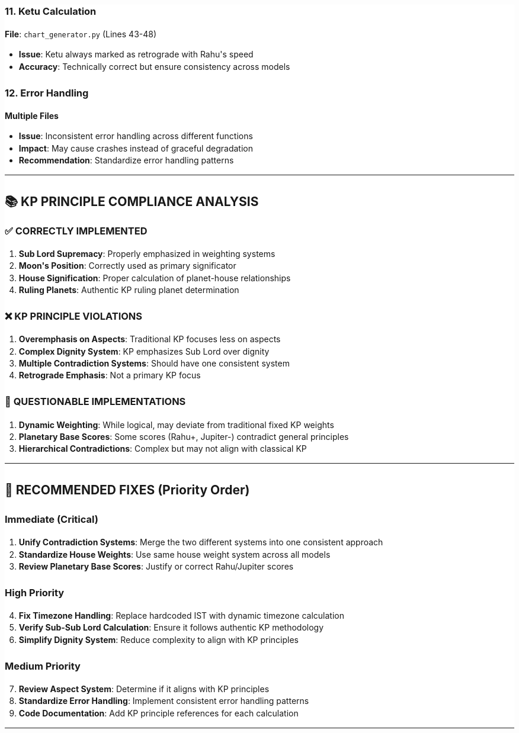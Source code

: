 ### 11. **Ketu Calculation**
**File**: `chart_generator.py` (Lines 43-48)
- **Issue**: Ketu always marked as retrograde with Rahu's speed
- **Accuracy**: Technically correct but ensure consistency across models

### 12. **Error Handling**
**Multiple Files**
- **Issue**: Inconsistent error handling across different functions
- **Impact**: May cause crashes instead of graceful degradation
- **Recommendation**: Standardize error handling patterns

---

## 📚 KP PRINCIPLE COMPLIANCE ANALYSIS

### ✅ **CORRECTLY IMPLEMENTED**
1. **Sub Lord Supremacy**: Properly emphasized in weighting systems
2. **Moon's Position**: Correctly used as primary significator
3. **House Signification**: Proper calculation of planet-house relationships
4. **Ruling Planets**: Authentic KP ruling planet determination

### ❌ **KP PRINCIPLE VIOLATIONS**
1. **Overemphasis on Aspects**: Traditional KP focuses less on aspects
2. **Complex Dignity System**: KP emphasizes Sub Lord over dignity
3. **Multiple Contradiction Systems**: Should have one consistent system
4. **Retrograde Emphasis**: Not a primary KP focus

### 🤔 **QUESTIONABLE IMPLEMENTATIONS**
1. **Dynamic Weighting**: While logical, may deviate from traditional fixed KP weights
2. **Planetary Base Scores**: Some scores (Rahu+, Jupiter-) contradict general principles
3. **Hierarchical Contradictions**: Complex but may not align with classical KP

---

## 🎯 RECOMMENDED FIXES (Priority Order)

### **Immediate (Critical)**
1. **Unify Contradiction Systems**: Merge the two different systems into one consistent approach
2. **Standardize House Weights**: Use same house weight system across all models
3. **Review Planetary Base Scores**: Justify or correct Rahu/Jupiter scores

### **High Priority**
4. **Fix Timezone Handling**: Replace hardcoded IST with dynamic timezone calculation
5. **Verify Sub-Sub Lord Calculation**: Ensure it follows authentic KP methodology
6. **Simplify Dignity System**: Reduce complexity to align with KP principles

### **Medium Priority**
7. **Review Aspect System**: Determine if it aligns with KP principles
8. **Standardize Error Handling**: Implement consistent error handling patterns
9. **Code Documentation**: Add KP principle references for each calculation

---